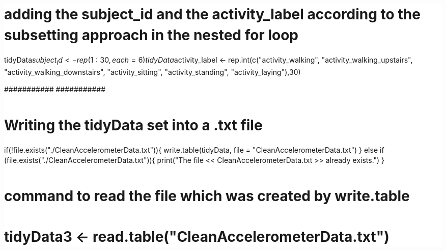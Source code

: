 # adding the subject_id and the activity_label according to the subsetting approach in the nested for loop
tidyData$subject_id <- rep(1:30, each = 6)
tidyData$activity_label <- rep.int(c("activity_walking", "activity_walking_upstairs", "activity_walking_downstairs", "activity_sitting", "activity_standing", "activity_laying"),30)


###########
###########

# Writing the tidyData set into a .txt file
if(!file.exists("./CleanAccelerometerData.txt")){
      write.table(tidyData, file = "CleanAccelerometerData.txt")
} else if (file.exists("./CleanAccelerometerData.txt")){
      print("The file << CleanAccelerometerData.txt >> already exists.")
}

# command to read the file which was created by write.table
# tidyData3 <- read.table("CleanAccelerometerData.txt")